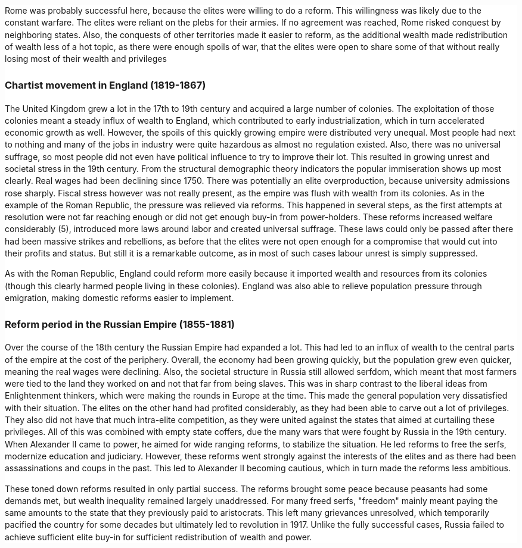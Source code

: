 Rome was probably successful here, because the elites were willing to do a reform. This willingness was likely due to the constant warfare. The elites were reliant on the plebs for their armies. If no agreement was reached, Rome risked conquest by neighboring states. Also, the conquests of other territories made it easier to reform, as the additional wealth made redistribution of wealth less of a hot topic, as there were enough spoils of war, that the elites were open to share some of that without really losing most of their wealth and privileges

### Chartist movement in England (1819-1867)

The United Kingdom grew a lot in the 17th to 19th century and acquired a large number of colonies. The exploitation of those colonies meant a steady influx of wealth to England, which contributed to early industrialization, which in turn accelerated economic growth as well. However, the spoils of this quickly growing empire were distributed very unequal. Most people had next to nothing and many of the jobs in industry were quite hazardous as almost no regulation existed. Also, there was no universal suffrage, so most people did not even have political influence to try to improve their lot. This resulted in growing unrest and societal stress in the 19th century. From the structural demographic theory indicators the popular immiseration shows up most clearly. Real wages had been declining since 1750. There was potentially an elite overproduction, because university admissions rose sharply. Fiscal stress however was not really present, as the empire was flush with wealth from its colonies. As in the example of the Roman Republic, the pressure was relieved via reforms. This happened in several steps, as the first attempts at resolution were not far reaching enough or did not get enough buy-in from power-holders. These reforms increased welfare considerably (5), introduced more laws around labor and created universal suffrage. These laws could only be passed after there had been massive strikes and rebellions, as before that the elites were not open enough for a compromise that would cut into their profits and status. But still it is a remarkable outcome, as in most of such cases labour unrest is simply suppressed. 

As with the Roman Republic, England could reform more easily because it imported wealth and resources from its colonies (though this clearly harmed people living in these colonies). England was also able to relieve population pressure through emigration, making domestic reforms easier to implement.

### Reform period in the Russian Empire (1855-1881)

Over the course of the 18th century the Russian Empire had expanded a lot. This had led to an influx of wealth to the central parts of the empire at the cost of the periphery. Overall, the economy had been growing quickly, but the population grew even quicker, meaning the real wages were declining. Also, the societal structure in Russia still allowed serfdom, which meant that most farmers were tied to the land they worked on and not that far from being slaves. This was in sharp contrast to the liberal ideas from Enlightenment thinkers, which were making the rounds in Europe at the time. This made the general population very dissatisfied with their situation. The elites on the other hand had profited considerably, as they had been able to carve out a lot of privileges. They also did not have that much intra-elite competition, as they were united against the states that aimed at curtailing these privileges. All of this was combined with empty state coffers, due the many wars that were fought by Russia in the 19th century. When Alexander II came to power, he aimed for wide ranging reforms, to stabilize the situation. He led reforms to free the serfs, modernize education and judiciary. However, these reforms went strongly against the interests of the elites and as there had been assassinations and coups in the past. This led to Alexander II becoming cautious, which in turn made the reforms less ambitious.

These toned down reforms resulted in only partial success. The reforms brought some peace because peasants had some demands met, but wealth inequality remained largely unaddressed. For many freed serfs, "freedom" mainly meant paying the same amounts to the state that they previously paid to aristocrats. This left many grievances unresolved, which temporarily pacified the country for some decades but ultimately led to revolution in 1917. Unlike the fully successful cases, Russia failed to achieve sufficient elite buy-in for sufficient redistribution of wealth and power.
